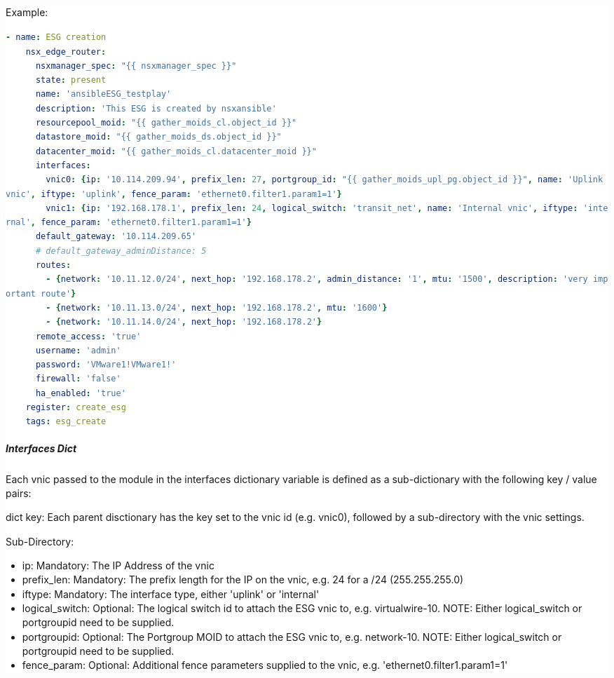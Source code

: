 
Example:
```yml
- name: ESG creation
    nsx_edge_router:
      nsxmanager_spec: "{{ nsxmanager_spec }}"
      state: present
      name: 'ansibleESG_testplay'
      description: 'This ESG is created by nsxansible'
      resourcepool_moid: "{{ gather_moids_cl.object_id }}"
      datastore_moid: "{{ gather_moids_ds.object_id }}"
      datacenter_moid: "{{ gather_moids_cl.datacenter_moid }}"
      interfaces:
        vnic0: {ip: '10.114.209.94', prefix_len: 27, portgroup_id: "{{ gather_moids_upl_pg.object_id }}", name: 'Uplink vnic', iftype: 'uplink', fence_param: 'ethernet0.filter1.param1=1'}
        vnic1: {ip: '192.168.178.1', prefix_len: 24, logical_switch: 'transit_net', name: 'Internal vnic', iftype: 'internal', fence_param: 'ethernet0.filter1.param1=1'}
      default_gateway: '10.114.209.65'
      # default_gateway_adminDistance: 5
      routes:
        - {network: '10.11.12.0/24', next_hop: '192.168.178.2', admin_distance: '1', mtu: '1500', description: 'very important route'}
        - {network: '10.11.13.0/24', next_hop: '192.168.178.2', mtu: '1600'}
        - {network: '10.11.14.0/24', next_hop: '192.168.178.2'}
      remote_access: 'true'
      username: 'admin'
      password: 'VMware1!VMware1!'
      firewall: 'false'
      ha_enabled: 'true'
    register: create_esg
    tags: esg_create
```

##### Interfaces Dict
Each vnic passed to the module in the interfaces dictionary variable is defined as a sub-dictionary with the following key / value pairs:

dict key: Each parent disctionary has the key set to the vnic id (e.g. vnic0), followed by a sub-directory with the vnic settings.

Sub-Directory:
- ip:
Mandatory: The IP Address of the vnic
- prefix_len:
Mandatory: The prefix length for the IP on the vnic, e.g. 24 for a /24 (255.255.255.0)
- iftype:
Mandatory: The interface type, either 'uplink' or 'internal'
- logical_switch:
Optional: The logical switch id to attach the ESG vnic to, e.g. virtualwire-10. NOTE: Either logical_switch or portgroupid need to be supplied.
- portgroupid:
Optional: The Portgroup MOID to attach the ESG vnic to, e.g. network-10. NOTE: Either logical_switch or portgroupid need to be supplied.
- fence_param:
Optional: Additional fence parameters supplied to the vnic, e.g. 'ethernet0.filter1.param1=1'
